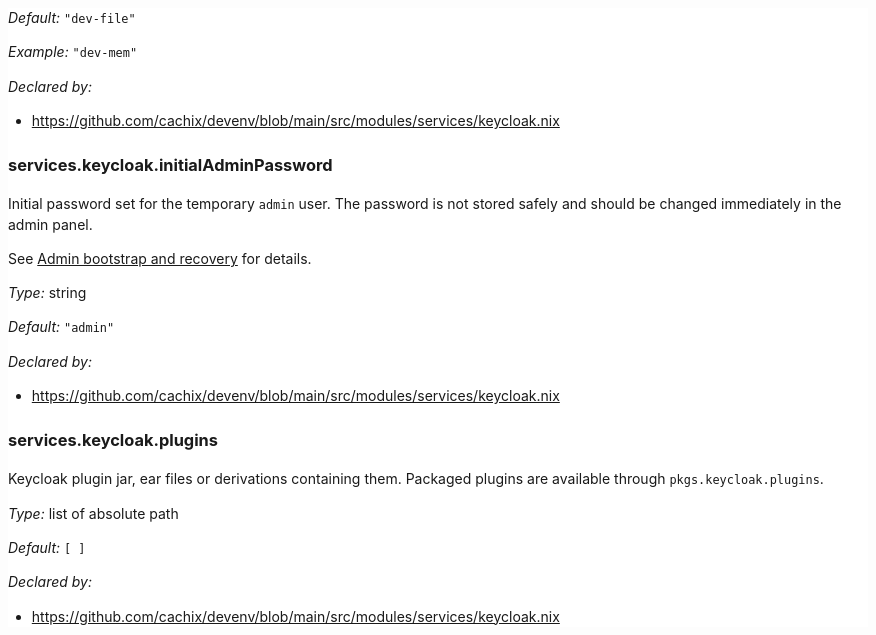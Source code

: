 

*Default:*
` "dev-file" `



*Example:*
` "dev-mem" `

*Declared by:*
 - [https://github\.com/cachix/devenv/blob/main/src/modules/services/keycloak\.nix](https://github.com/cachix/devenv/blob/main/src/modules/services/keycloak.nix)



### services\.keycloak\.initialAdminPassword



Initial password set for the temporary ` admin ` user\.
The password is not stored safely and should be changed
immediately in the admin panel\.

See [Admin bootstrap and recovery](https://www\.keycloak\.org/server/bootstrap-admin-recovery) for details\.



*Type:*
string



*Default:*
` "admin" `

*Declared by:*
 - [https://github\.com/cachix/devenv/blob/main/src/modules/services/keycloak\.nix](https://github.com/cachix/devenv/blob/main/src/modules/services/keycloak.nix)



### services\.keycloak\.plugins



Keycloak plugin jar, ear files or derivations containing
them\. Packaged plugins are available through
` pkgs.keycloak.plugins `\.



*Type:*
list of absolute path



*Default:*
` [ ] `

*Declared by:*
 - [https://github\.com/cachix/devenv/blob/main/src/modules/services/keycloak\.nix](https://github.com/cachix/devenv/blob/main/src/modules/services/keycloak.nix)


[comment]: # (Do not edit this file as it is autogenerated. Go to docs/individual-docs if you want to make edits.)
[comment]: # (Please add your documentation on top of this line)